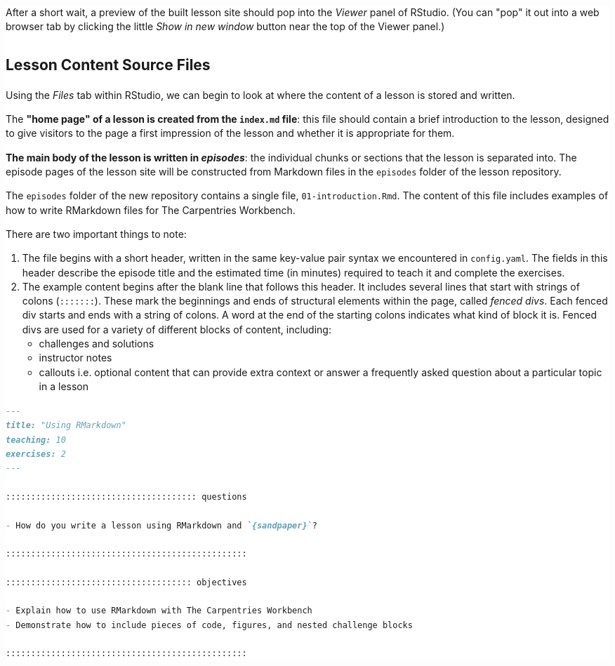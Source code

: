 After a short wait, a preview of the built lesson site should pop into the _Viewer_
panel of RStudio. 
(You can "pop" it out into a web browser tab by clicking the little
_Show in new window_ button near the top of the Viewer panel.)


## Lesson Content Source Files 

Using the _Files_ tab within RStudio, 
we can begin to look at where the content of a lesson is stored and written.

The **"home page" of a lesson is created from the `index.md` file**:
this file should contain a brief introduction to the lesson, 
designed to give visitors to the page a first impression of the lesson
and whether it is appropriate for them.


**The main body of the lesson is written in _episodes_**: 
the individual chunks or sections that the lesson is separated into.
The episode pages of the lesson site will be constructed from Markdown files
in the `episodes` folder of the lesson repository.

The `episodes` folder of the new repository contains a single file,
`01-introduction.Rmd`. 
The content of this file includes examples of how to write RMarkdown files
for The Carpentries Workbench.

There are two important things to note:

1. The file begins with a short header, 
   written in the same key-value pair syntax we encountered in `config.yaml`.
   The fields in this header describe the episode title and the estimated time (in minutes)
   required to teach it and complete the exercises.
2. The example content begins after the blank line that follows this header.
   It includes several lines that start with strings of colons (`:::::::`).
   These mark the beginnings and ends of structural elements within the page, 
   called _fenced divs_. 
   Each fenced div starts and ends with a string of colons. 
   A word at the end of the starting colons indicates what kind of block it is. 
   Fenced divs are used for a variety of different blocks of content,
   including:
   * challenges and solutions
   * instructor notes
   * callouts i.e. optional content that can provide extra context 
     or answer a frequently asked question about a particular topic in a lesson


```markdown
---
title: "Using RMarkdown"
teaching: 10
exercises: 2
---

:::::::::::::::::::::::::::::::::::::: questions 

- How do you write a lesson using RMarkdown and `{sandpaper}`?

::::::::::::::::::::::::::::::::::::::::::::::::

::::::::::::::::::::::::::::::::::::: objectives

- Explain how to use RMarkdown with The Carpentries Workbench
- Demonstrate how to include pieces of code, figures, and nested challenge blocks

::::::::::::::::::::::::::::::::::::::::::::::::
```
